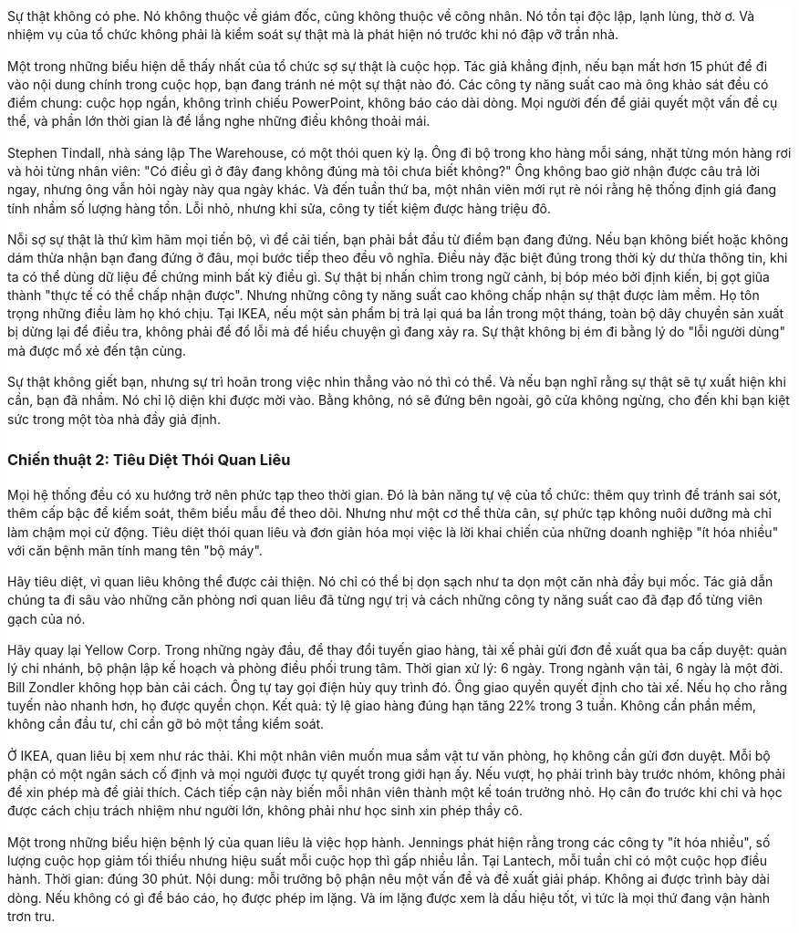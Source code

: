 Sự thật không có phe. Nó không thuộc về giám đốc, cũng không thuộc về công nhân. Nó tồn tại độc lập, lạnh lùng, thờ ơ. Và nhiệm vụ của tổ chức không phải là kiểm soát sự thật mà là phát hiện nó trước khi nó đập vỡ trần nhà.

Một trong những biểu hiện dễ thấy nhất của tổ chức sợ sự thật là cuộc họp. Tác giả khẳng định, nếu bạn mất hơn 15 phút để đi vào nội dung chính trong cuộc họp, bạn đang tránh né một sự thật nào đó. Các công ty năng suất cao mà ông khảo sát đều có điểm chung: cuộc họp ngắn, không trình chiếu PowerPoint, không báo cáo dài dòng. Mọi người đến để giải quyết một vấn đề cụ thể, và phần lớn thời gian là để lắng nghe những điều không thoải mái.

Stephen Tindall, nhà sáng lập The Warehouse, có một thói quen kỳ lạ. Ông đi bộ trong kho hàng mỗi sáng, nhặt từng món hàng rơi và hỏi từng nhân viên: "Có điều gì ở đây đang không đúng mà tôi chưa biết không?" Ông không bao giờ nhận được câu trả lời ngay, nhưng ông vẫn hỏi ngày này qua ngày khác. Và đến tuần thứ ba, một nhân viên mới rụt rè nói rằng hệ thống định giá đang tính nhầm số lượng hàng tồn. Lỗi nhỏ, nhưng khi sửa, công ty tiết kiệm được hàng triệu đô.

Nỗi sợ sự thật là thứ kìm hãm mọi tiến bộ, vì để cải tiến, bạn phải bắt đầu từ điểm bạn đang đứng. Nếu bạn không biết hoặc không dám thừa nhận bạn đang đứng ở đâu, mọi bước tiếp theo đều vô nghĩa. Điều này đặc biệt đúng trong thời kỳ dư thừa thông tin, khi ta có thể dùng dữ liệu để chứng minh bất kỳ điều gì. Sự thật bị nhấn chìm trong ngữ cảnh, bị bóp méo bởi định kiến, bị gọt giũa thành "thực tế có thể chấp nhận được". Nhưng những công ty năng suất cao không chấp nhận sự thật được làm mềm. Họ tôn trọng những điều làm họ khó chịu. Tại IKEA, nếu một sản phẩm bị trả lại quá ba lần trong một tháng, toàn bộ dây chuyền sản xuất bị dừng lại để điều tra, không phải để đổ lỗi mà để hiểu chuyện gì đang xảy ra. Sự thật không bị ém đi bằng lý do "lỗi người dùng" mà được mổ xẻ đến tận cùng.

Sự thật không giết bạn, nhưng sự trì hoãn trong việc nhìn thẳng vào nó thì có thể. Và nếu bạn nghĩ rằng sự thật sẽ tự xuất hiện khi cần, bạn đã nhầm. Nó chỉ lộ diện khi được mời vào. Bằng không, nó sẽ đứng bên ngoài, gõ cửa không ngừng, cho đến khi bạn kiệt sức trong một tòa nhà đầy giả định.

### **Chiến thuật 2: Tiêu Diệt Thói Quan Liêu**

Mọi hệ thống đều có xu hướng trở nên phức tạp theo thời gian. Đó là bản năng tự vệ của tổ chức: thêm quy trình để tránh sai sót, thêm cấp bậc để kiểm soát, thêm biểu mẫu để theo dõi. Nhưng như một cơ thể thừa cân, sự phức tạp không nuôi dưỡng mà chỉ làm chậm mọi cử động. Tiêu diệt thói quan liêu và đơn giản hóa mọi việc là lời khai chiến của những doanh nghiệp "ít hóa nhiều" với căn bệnh mãn tính mang tên "bộ máy".

Hãy tiêu diệt, vì quan liêu không thể được cải thiện. Nó chỉ có thể bị dọn sạch như ta dọn một căn nhà đầy bụi mốc. Tác giả dẫn chúng ta đi sâu vào những căn phòng nơi quan liêu đã từng ngự trị và cách những công ty năng suất cao đã đạp đổ từng viên gạch của nó.

Hãy quay lại Yellow Corp. Trong những ngày đầu, để thay đổi tuyến giao hàng, tài xế phải gửi đơn đề xuất qua ba cấp duyệt: quản lý chi nhánh, bộ phận lập kế hoạch và phòng điều phối trung tâm. Thời gian xử lý: 6 ngày. Trong ngành vận tải, 6 ngày là một đời. Bill Zondler không họp bàn cải cách. Ông tự tay gọi điện hủy quy trình đó. Ông giao quyền quyết định cho tài xế. Nếu họ cho rằng tuyến nào nhanh hơn, họ được quyền chọn. Kết quả: tỷ lệ giao hàng đúng hạn tăng 22% trong 3 tuần. Không cần phần mềm, không cần đầu tư, chỉ cần gỡ bỏ một tầng kiểm soát.

Ở IKEA, quan liêu bị xem như rác thải. Khi một nhân viên muốn mua sắm vật tư văn phòng, họ không cần gửi đơn duyệt. Mỗi bộ phận có một ngân sách cố định và mọi người được tự quyết trong giới hạn ấy. Nếu vượt, họ phải trình bày trước nhóm, không phải để xin phép mà để giải thích. Cách tiếp cận này biến mỗi nhân viên thành một kế toán trưởng nhỏ. Họ cân đo trước khi chi và học được cách chịu trách nhiệm như người lớn, không phải như học sinh xin phép thầy cô.

Một trong những biểu hiện bệnh lý của quan liêu là việc họp hành. Jennings phát hiện rằng trong các công ty "ít hóa nhiều", số lượng cuộc họp giảm tối thiểu nhưng hiệu suất mỗi cuộc họp thì gấp nhiều lần. Tại Lantech, mỗi tuần chỉ có một cuộc họp điều hành. Thời gian: đúng 30 phút. Nội dung: mỗi trưởng bộ phận nêu một vấn đề và đề xuất giải pháp. Không ai được trình bày dài dòng. Nếu không có gì để báo cáo, họ được phép im lặng. Và im lặng được xem là dấu hiệu tốt, vì tức là mọi thứ đang vận hành trơn tru.
